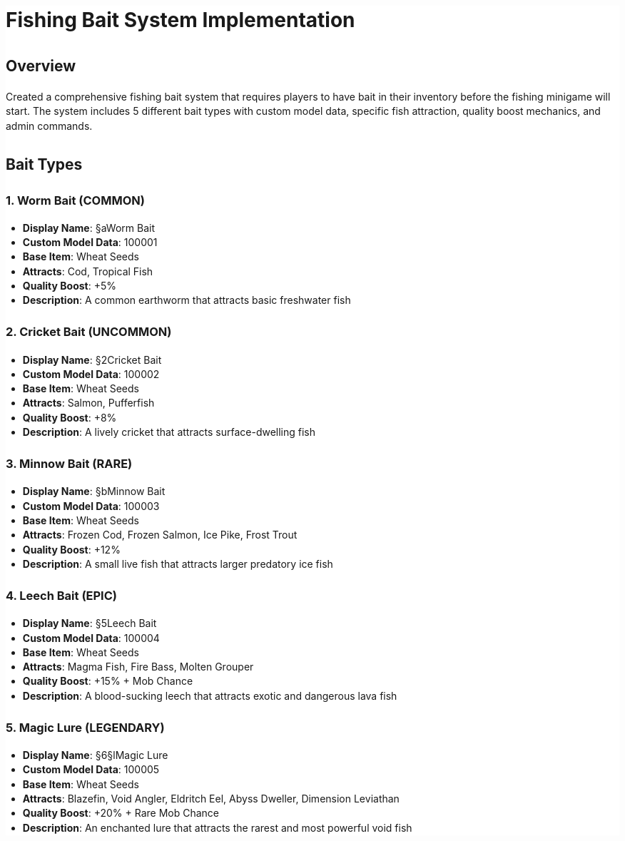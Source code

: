 # Fishing Bait System Implementation

## Overview
Created a comprehensive fishing bait system that requires players to have bait in their inventory before the fishing minigame will start. The system includes 5 different bait types with custom model data, specific fish attraction, quality boost mechanics, and admin commands.

## Bait Types

### 1. Worm Bait (COMMON)
- **Display Name**: §aWorm Bait
- **Custom Model Data**: 100001
- **Base Item**: Wheat Seeds
- **Attracts**: Cod, Tropical Fish
- **Quality Boost**: +5%
- **Description**: A common earthworm that attracts basic freshwater fish

### 2. Cricket Bait (UNCOMMON)
- **Display Name**: §2Cricket Bait
- **Custom Model Data**: 100002
- **Base Item**: Wheat Seeds
- **Attracts**: Salmon, Pufferfish
- **Quality Boost**: +8%
- **Description**: A lively cricket that attracts surface-dwelling fish

### 3. Minnow Bait (RARE)
- **Display Name**: §bMinnow Bait
- **Custom Model Data**: 100003
- **Base Item**: Wheat Seeds
- **Attracts**: Frozen Cod, Frozen Salmon, Ice Pike, Frost Trout
- **Quality Boost**: +12%
- **Description**: A small live fish that attracts larger predatory ice fish

### 4. Leech Bait (EPIC)
- **Display Name**: §5Leech Bait
- **Custom Model Data**: 100004
- **Base Item**: Wheat Seeds
- **Attracts**: Magma Fish, Fire Bass, Molten Grouper
- **Quality Boost**: +15% + Mob Chance
- **Description**: A blood-sucking leech that attracts exotic and dangerous lava fish

### 5. Magic Lure (LEGENDARY)
- **Display Name**: §6§lMagic Lure
- **Custom Model Data**: 100005
- **Base Item**: Wheat Seeds
- **Attracts**: Blazefin, Void Angler, Eldritch Eel, Abyss Dweller, Dimension Leviathan
- **Quality Boost**: +20% + Rare Mob Chance
- **Description**: An enchanted lure that attracts the rarest and most powerful void fish
